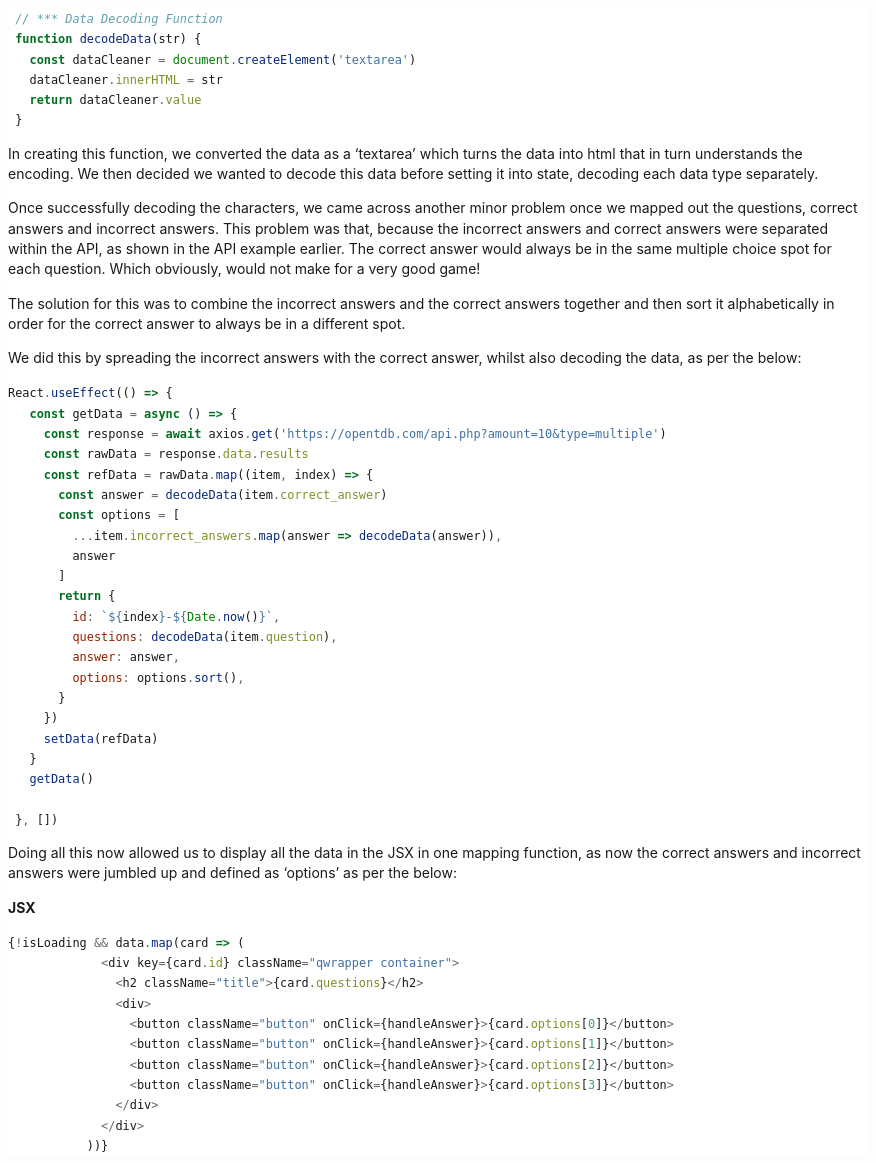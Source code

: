 ```javascript
 // *** Data Decoding Function
 function decodeData(str) {
   const dataCleaner = document.createElement('textarea')
   dataCleaner.innerHTML = str
   return dataCleaner.value
 }
 ```
In creating this function, we converted the data as a ‘textarea’ which turns the data into html that in turn understands the encoding. We then decided we wanted to decode this data before setting it into state, decoding each data type separately. 

Once successfully decoding the characters, we came across another minor problem once we mapped out the questions, correct answers and incorrect answers. This problem was that, because the incorrect answers and correct answers were separated within the API, as shown in the API example earlier. The correct answer would always be in the same multiple choice spot for each question. Which obviously, would not make for a very good game!

The solution for this was to combine the incorrect answers and the correct answers together and then sort it alphabetically in order for the correct answer to always be in a different spot. 

We did this by spreading the incorrect answers with the correct answer, whilst also decoding the data, as per the below:

```javascript
React.useEffect(() => {
   const getData = async () => {
     const response = await axios.get('https://opentdb.com/api.php?amount=10&type=multiple')
     const rawData = response.data.results
     const refData = rawData.map((item, index) => {
       const answer = decodeData(item.correct_answer)
       const options = [
         ...item.incorrect_answers.map(answer => decodeData(answer)),
         answer
       ]
       return {
         id: `${index}-${Date.now()}`,
         questions: decodeData(item.question),
         answer: answer,
         options: options.sort(),
       }
     })
     setData(refData)
   }
   getData()
  
 }, [])
```

Doing all this now allowed us to display all the data in the JSX in one mapping function, as now the correct answers and incorrect answers were jumbled up and defined as ‘options’ as per the below:

**JSX**

```javascript
{!isLoading && data.map(card => (
             <div key={card.id} className="qwrapper container">
               <h2 className="title">{card.questions}</h2>
               <div>
                 <button className="button" onClick={handleAnswer}>{card.options[0]}</button>
                 <button className="button" onClick={handleAnswer}>{card.options[1]}</button>
                 <button className="button" onClick={handleAnswer}>{card.options[2]}</button>
                 <button className="button" onClick={handleAnswer}>{card.options[3]}</button>
               </div>
             </div>
           ))}
```
